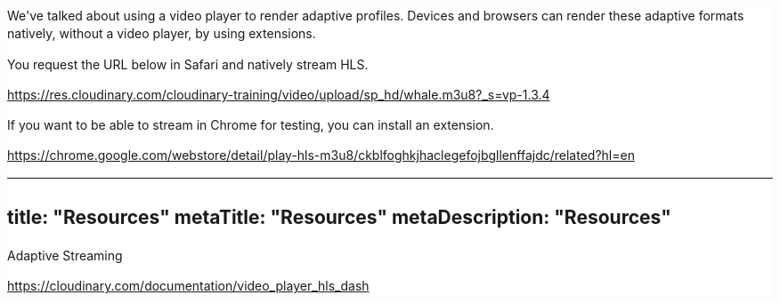 We've talked about using a video player to render adaptive profiles.  Devices and browsers can render these adaptive formats natively, without a video player, by using extensions. 

You request the URL below in Safari and natively stream HLS.

https://res.cloudinary.com/cloudinary-training/video/upload/sp_hd/whale.m3u8?_s=vp-1.3.4

If you want to be able to stream in Chrome for testing, you can install an extension.

https://chrome.google.com/webstore/detail/play-hls-m3u8/ckblfoghkjhaclegefojbgllenffajdc/related?hl=en

---
title: "Resources"
metaTitle: "Resources"
metaDescription: "Resources"
---

Adaptive Streaming

https://cloudinary.com/documentation/video_player_hls_dash